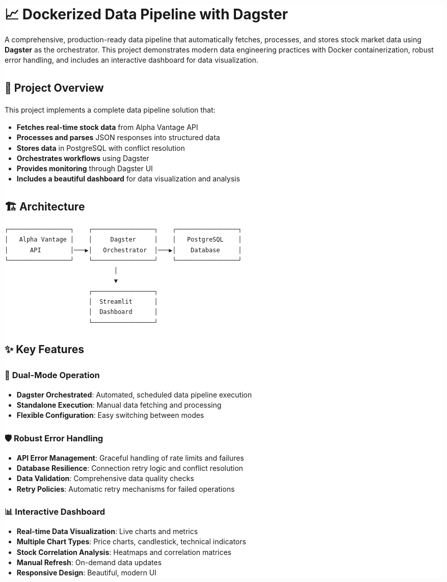 # 📈 Dockerized Data Pipeline with Dagster

A comprehensive, production-ready data pipeline that automatically fetches, processes, and stores stock market data using **Dagster** as the orchestrator. This project demonstrates modern data engineering practices with Docker containerization, robust error handling, and includes an interactive dashboard for data visualization.

## 🎯 Project Overview

This project implements a complete data pipeline solution that:

- **Fetches real-time stock data** from Alpha Vantage API
- **Processes and parses** JSON responses into structured data
- **Stores data** in PostgreSQL with conflict resolution
- **Orchestrates workflows** using Dagster
- **Provides monitoring** through Dagster UI
- **Includes a beautiful dashboard** for data visualization and analysis

## 🏗️ Architecture

```
┌─────────────────┐    ┌─────────────────┐    ┌─────────────────┐
│   Alpha Vantage │    │     Dagster     │    │   PostgreSQL    │
│      API        │───▶│   Orchestrator  │───▶│    Database     │
└─────────────────┘    └─────────────────┘    └─────────────────┘
                              │
                              ▼
                       ┌─────────────────┐
                       │  Streamlit      │
                       │  Dashboard      │
                       └─────────────────┘
```

## ✨ Key Features

### 🔄 **Dual-Mode Operation**
- **Dagster Orchestrated**: Automated, scheduled data pipeline execution
- **Standalone Execution**: Manual data fetching and processing
- **Flexible Configuration**: Easy switching between modes

### 🛡️ **Robust Error Handling**
- **API Error Management**: Graceful handling of rate limits and failures
- **Database Resilience**: Connection retry logic and conflict resolution
- **Data Validation**: Comprehensive data quality checks
- **Retry Policies**: Automatic retry mechanisms for failed operations

### 📊 **Interactive Dashboard**
- **Real-time Data Visualization**: Live charts and metrics
- **Multiple Chart Types**: Price charts, candlestick, technical indicators
- **Stock Correlation Analysis**: Heatmaps and correlation matrices
- **Manual Refresh**: On-demand data updates
- **Responsive Design**: Beautiful, modern UI
